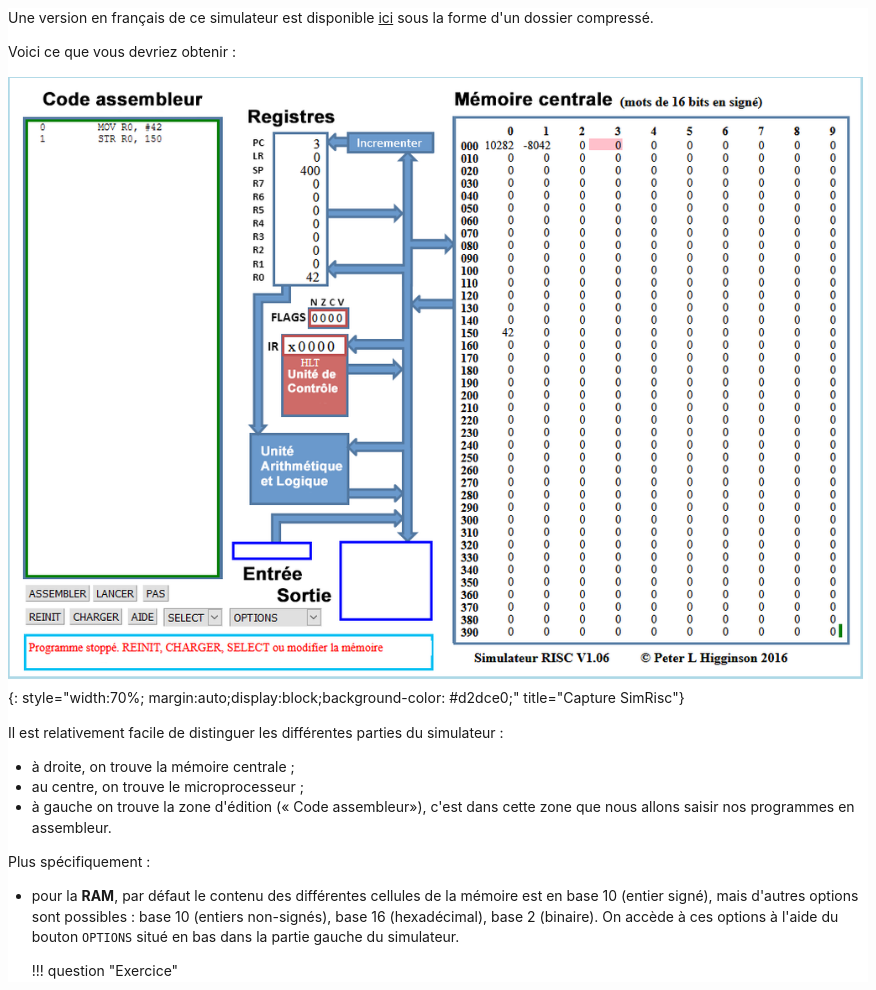 Une version en français de ce simulateur est disponible [ici](simu_risc.zip) sous la forme d'un dossier compressé.

Voici ce que vous devriez obtenir :

![Sim_Risc.png](Sim_Risc.png){: style="width:70%; margin:auto;display:block;background-color: #d2dce0;" title="Capture SimRisc"}



Il est relativement facile de distinguer les différentes parties du simulateur :

* à droite, on trouve la mémoire centrale ;
* au centre, on trouve le microprocesseur ;
* à gauche on trouve la zone d'édition (&laquo; Code assembleur&raquo;), c'est dans cette zone que nous allons saisir nos programmes en assembleur.

Plus spécifiquement :

* pour la **RAM**, par défaut le contenu des différentes cellules de la mémoire est en base 10 (entier signé), mais d'autres options sont possibles : base 10 (entiers non-signés), base 16 (hexadécimal), base 2 (binaire). On accède à ces options à l'aide du bouton `OPTIONS` situé en bas dans la partie gauche du simulateur.


	!!! question "Exercice"
